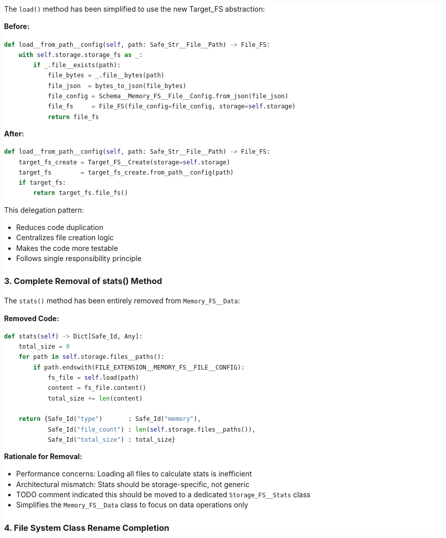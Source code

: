 The `load()` method has been simplified to use the new Target_FS abstraction:

**Before:**
```python
def load__from_path__config(self, path: Safe_Str__File__Path) -> File_FS:
    with self.storage.storage_fs as _:
        if _.file__exists(path):
            file_bytes = _.file__bytes(path)
            file_json  = bytes_to_json(file_bytes)
            file_config = Schema__Memory_FS__File__Config.from_json(file_json)
            file_fs     = File_FS(file_config=file_config, storage=self.storage)
            return file_fs
```

**After:**
```python
def load__from_path__config(self, path: Safe_Str__File__Path) -> File_FS:
    target_fs_create = Target_FS__Create(storage=self.storage)
    target_fs        = target_fs_create.from_path__config(path)
    if target_fs:
        return target_fs.file_fs()
```

This delegation pattern:
- Reduces code duplication
- Centralizes file creation logic
- Makes the code more testable
- Follows single responsibility principle

### 3. Complete Removal of stats() Method

The `stats()` method has been entirely removed from `Memory_FS__Data`:

**Removed Code:**
```python
def stats(self) -> Dict[Safe_Id, Any]:
    total_size = 0
    for path in self.storage.files__paths():
        if path.endswith(FILE_EXTENSION__MEMORY_FS__FILE__CONFIG):
            fs_file = self.load(path)
            content = fs_file.content()
            total_size += len(content)
    
    return {Safe_Id("type")       : Safe_Id("memory"),
            Safe_Id("file_count") : len(self.storage.files__paths()),
            Safe_Id("total_size") : total_size}
```

**Rationale for Removal:**
- Performance concerns: Loading all files to calculate stats is inefficient
- Architectural mismatch: Stats should be storage-specific, not generic
- TODO comment indicated this should be moved to a dedicated `Storage_FS__Stats` class
- Simplifies the `Memory_FS__Data` class to focus on data operations only

### 4. File System Class Rename Completion
